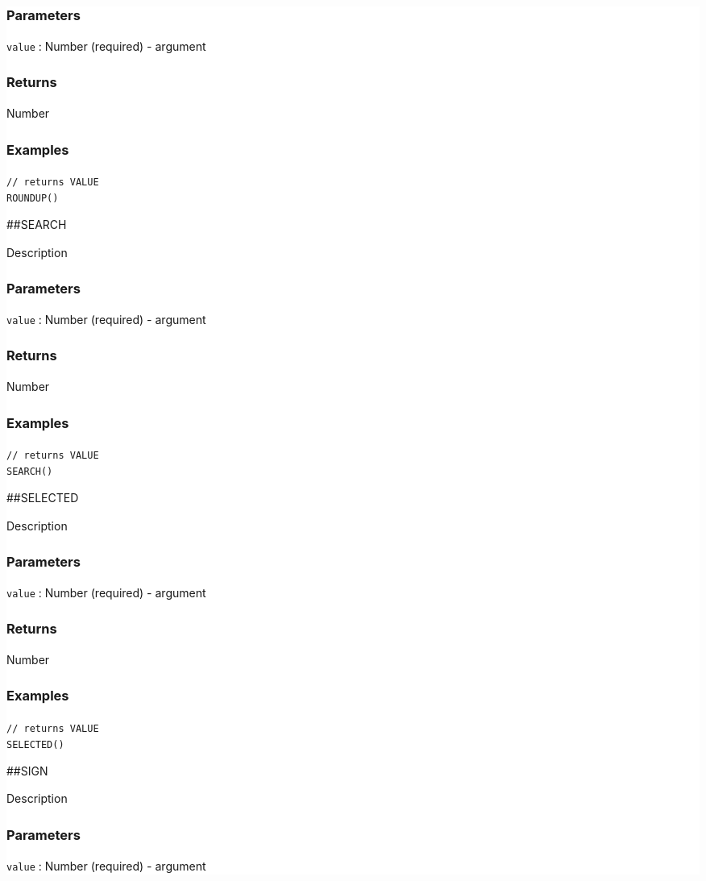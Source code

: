 ### Parameters
`value` : Number (required) - argument

### Returns
Number

### Examples
```
// returns VALUE
ROUNDUP()
```


##SEARCH

Description

### Parameters
`value` : Number (required) - argument

### Returns
Number

### Examples
```
// returns VALUE
SEARCH()
```


##SELECTED

Description

### Parameters
`value` : Number (required) - argument

### Returns
Number

### Examples
```
// returns VALUE
SELECTED()
```


##SIGN

Description

### Parameters
`value` : Number (required) - argument
